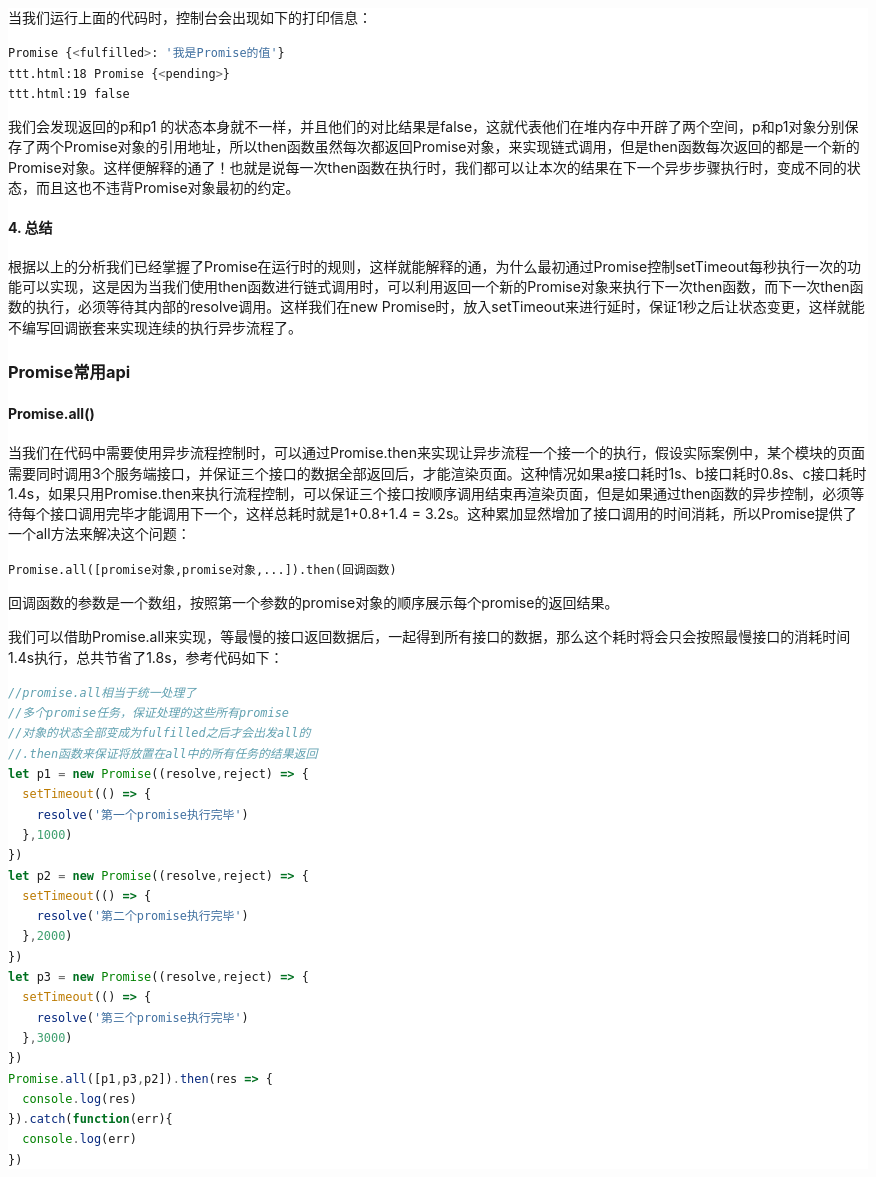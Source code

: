 当我们运行上面的代码时，控制台会出现如下的打印信息：

```sh
Promise {<fulfilled>: '我是Promise的值'}
ttt.html:18 Promise {<pending>}
ttt.html:19 false
```

我们会发现返回的p和p1 的状态本身就不一样，并且他们的对比结果是false，这就代表他们在堆内存中开辟了两个空间，p和p1对象分别保存了两个Promise对象的引用地址，所以then函数虽然每次都返回Promise对象，来实现链式调用，但是then函数每次返回的都是一个新的Promise对象。这样便解释的通了！也就是说每一次then函数在执行时，我们都可以让本次的结果在下一个异步步骤执行时，变成不同的状态，而且这也不违背Promise对象最初的约定。

#### 4. 总结

根据以上的分析我们已经掌握了Promise在运行时的规则，这样就能解释的通，为什么最初通过Promise控制setTimeout每秒执行一次的功能可以实现，这是因为当我们使用then函数进行链式调用时，可以利用返回一个新的Promise对象来执行下一次then函数，而下一次then函数的执行，必须等待其内部的resolve调用。这样我们在new Promise时，放入setTimeout来进行延时，保证1秒之后让状态变更，这样就能不编写回调嵌套来实现连续的执行异步流程了。

### Promise常用api

#### Promise.all()

当我们在代码中需要使用异步流程控制时，可以通过Promise.then来实现让异步流程一个接一个的执行，假设实际案例中，某个模块的页面需要同时调用3个服务端接口，并保证三个接口的数据全部返回后，才能渲染页面。这种情况如果a接口耗时1s、b接口耗时0.8s、c接口耗时1.4s，如果只用Promise.then来执行流程控制，可以保证三个接口按顺序调用结束再渲染页面，但是如果通过then函数的异步控制，必须等待每个接口调用完毕才能调用下一个，这样总耗时就是1+0.8+1.4 = 3.2s。这种累加显然增加了接口调用的时间消耗，所以Promise提供了一个all方法来解决这个问题：

`Promise.all([promise对象,promise对象,...]).then(回调函数)`

回调函数的参数是一个数组，按照第一个参数的promise对象的顺序展示每个promise的返回结果。

我们可以借助Promise.all来实现，等最慢的接口返回数据后，一起得到所有接口的数据，那么这个耗时将会只会按照最慢接口的消耗时间1.4s执行，总共节省了1.8s，参考代码如下：

```javascript
//promise.all相当于统一处理了
//多个promise任务，保证处理的这些所有promise
//对象的状态全部变成为fulfilled之后才会出发all的
//.then函数来保证将放置在all中的所有任务的结果返回
let p1 = new Promise((resolve,reject) => {
  setTimeout(() => {
    resolve('第一个promise执行完毕')
  },1000)
})
let p2 = new Promise((resolve,reject) => {
  setTimeout(() => {
    resolve('第二个promise执行完毕')
  },2000)
})
let p3 = new Promise((resolve,reject) => {
  setTimeout(() => {
    resolve('第三个promise执行完毕')
  },3000)
})
Promise.all([p1,p3,p2]).then(res => {
  console.log(res)
}).catch(function(err){
  console.log(err)
})
```
